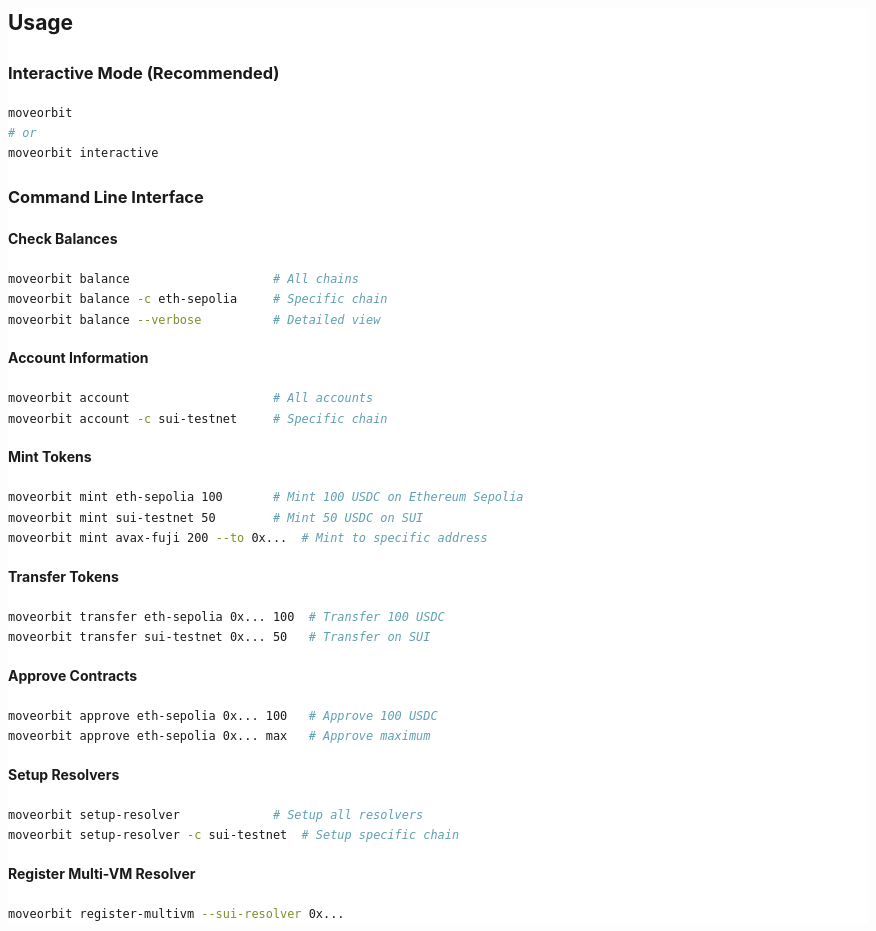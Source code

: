 ## Usage

### Interactive Mode (Recommended)
```bash
moveorbit
# or
moveorbit interactive
```

### Command Line Interface

#### Check Balances
```bash
moveorbit balance                    # All chains
moveorbit balance -c eth-sepolia     # Specific chain
moveorbit balance --verbose          # Detailed view
```

#### Account Information
```bash
moveorbit account                    # All accounts
moveorbit account -c sui-testnet     # Specific chain
```

#### Mint Tokens
```bash
moveorbit mint eth-sepolia 100       # Mint 100 USDC on Ethereum Sepolia
moveorbit mint sui-testnet 50        # Mint 50 USDC on SUI
moveorbit mint avax-fuji 200 --to 0x...  # Mint to specific address
```

#### Transfer Tokens
```bash
moveorbit transfer eth-sepolia 0x... 100  # Transfer 100 USDC
moveorbit transfer sui-testnet 0x... 50   # Transfer on SUI
```

#### Approve Contracts
```bash
moveorbit approve eth-sepolia 0x... 100   # Approve 100 USDC
moveorbit approve eth-sepolia 0x... max   # Approve maximum
```

#### Setup Resolvers
```bash
moveorbit setup-resolver             # Setup all resolvers
moveorbit setup-resolver -c sui-testnet  # Setup specific chain
```

#### Register Multi-VM Resolver
```bash
moveorbit register-multivm --sui-resolver 0x...
```
